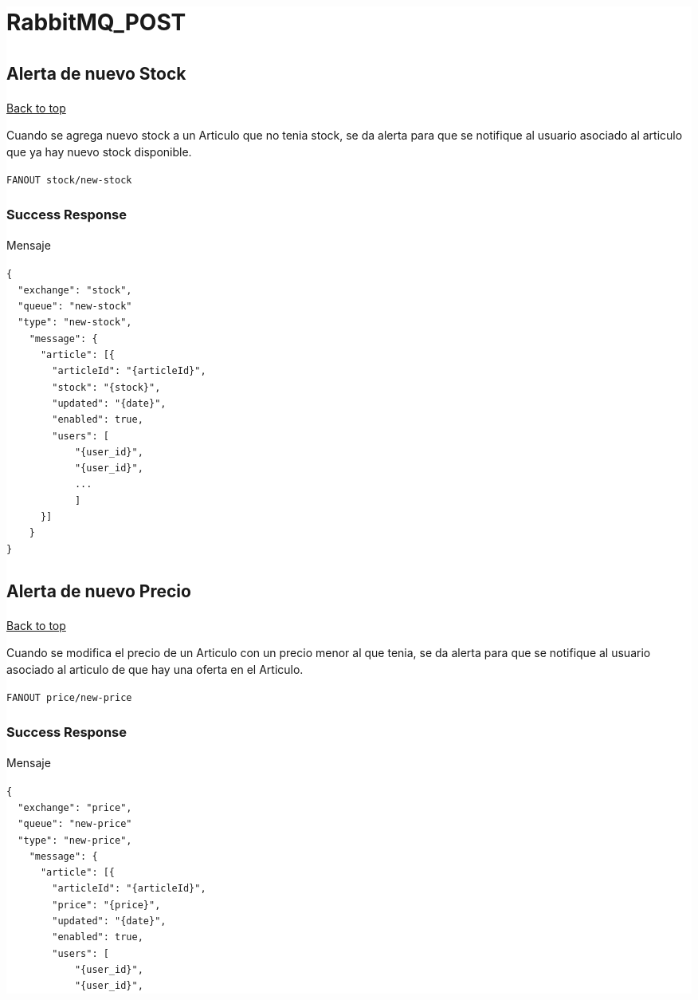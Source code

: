 # <a name='rabbitmq_post'></a> RabbitMQ_POST

## <a name='alerta-de-nuevo-stock'></a> Alerta de nuevo Stock
[Back to top](#top)

<p>Cuando se agrega nuevo stock a un Articulo que no tenia stock, se da alerta para que se notifique al usuario asociado al articulo que ya hay nuevo stock disponible.</p>

	FANOUT stock/new-stock


### Success Response

Mensaje

```
{
  "exchange": "stock",
  "queue": "new-stock"
  "type": "new-stock",
    "message": {
      "article": [{
        "articleId": "{articleId}",
        "stock": "{stock}",
        "updated": "{date}",
        "enabled": true,
        "users": [
            "{user_id}",
            "{user_id}",
            ...
            ]
      }]
    }
}
```

## <a name='alerta-de-nuevo-precio'></a> Alerta de nuevo Precio
[Back to top](#top)

<p>Cuando se modifica el precio de un Articulo con un precio menor al que tenia, se da alerta para que se notifique al usuario asociado al articulo de que hay una oferta en el Articulo.</p>

	FANOUT price/new-price


### Success Response

Mensaje

```
{
  "exchange": "price",
  "queue": "new-price"
  "type": "new-price",
    "message": {
      "article": [{
        "articleId": "{articleId}",
        "price": "{price}",
        "updated": "{date}",
        "enabled": true,
        "users": [
            "{user_id}",
            "{user_id}",
```